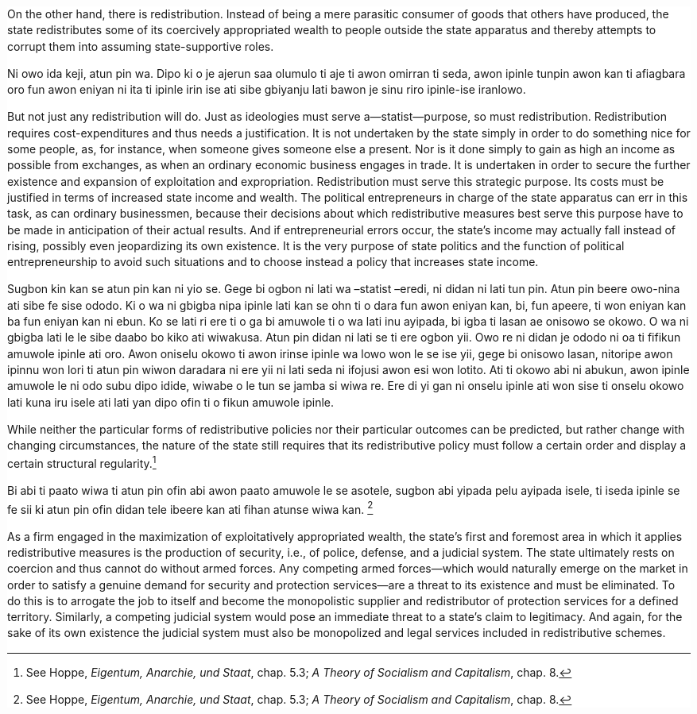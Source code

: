 On the other hand, there is redistribution. Instead of being a mere parasitic consumer of goods that others have produced, the state redistributes some of its coercively appropriated wealth to people outside the state apparatus and thereby attempts to corrupt them into assuming state-supportive roles.

Ni owo ida keji, atun pin wa. Dipo ki o je ajerun saa olumulo ti aje ti awon omirran ti seda, awon ipinle tunpin awon kan ti afiagbara oro fun awon eniyan ni ita ti ipinle irin ise ati sibe gbiyanju lati bawon je sinu riro ipinle-ise iranlowo.

But not just any redistribution will do. Just as ideologies must serve a—statist—purpose, so must redistribution. Redistribution requires cost-expenditures and thus needs a justification. It is not undertaken by the state simply in order to do something nice for some people, as, for instance, when someone gives someone else a present. Nor is it done simply to gain as high an income as possible from exchanges, as when an ordinary economic business engages in trade. It is undertaken in order to secure the further existence and expansion of exploitation and expropriation. Redistribution must serve this strategic purpose. Its costs must be justified in terms of increased state income and wealth. The political entrepreneurs in charge of the state apparatus can err in this task, as can ordinary businessmen, because their decisions about which redistributive measures best serve this purpose have to be made in anticipation of their actual results. And if entrepreneurial errors occur, the state’s income may actually fall instead of rising, possibly even jeopardizing its own existence. It is the very purpose of state politics and the function of political entrepreneurship to avoid such situations and to choose instead a policy that increases state income.

Sugbon kin kan se atun pin kan ni yio se. Gege bi ogbon ni lati wa –statist –eredi, ni didan ni lati tun pin. Atun pin beere owo-nina ati sibe fe sise ododo. Ki o wa ni gbigba nipa ipinle lati kan se ohn ti o dara fun awon eniyan kan, bi, fun apeere, ti won eniyan kan ba fun eniyan kan ni ebun. Ko se lati ri ere ti o ga bi amuwole ti o wa lati inu ayipada, bi igba ti lasan ae onisowo se okowo. O wa ni gbigba lati le le sibe daabo bo kiko ati wiwakusa. Atun pin didan ni lati se ti ere ogbon yii. Owo re ni didan je ododo ni oa ti fifikun amuwole ipinle ati oro. Awon oniselu okowo ti awon irinse ipinle wa lowo won le se ise yii, gege bi onisowo lasan, nitoripe awon ipinnu won lori ti atun pin wiwon daradara ni ere yii ni lati seda ni ifojusi awon esi won lotito. Ati ti okowo abi ni abukun, awon ipinle amuwole le ni odo subu dipo idide, wiwabe o le tun se jamba si wiwa re. Ere di yi gan ni onselu ipinle ati won sise ti onselu okowo lati kuna iru isele ati lati yan dipo ofin ti o fikun amuwole ipinle.

While neither the particular forms of redistributive policies nor their particular outcomes can be predicted, but rather change with changing circumstances, the nature of the state still requires that its redistributive policy must follow a certain order and display a certain structural regularity.[^12]

Bi abi ti paato wiwa ti atun pin ofin abi awon paato amuwole le se asotele, sugbon abi yipada pelu ayipada isele, ti iseda ipinle se fe sii ki atun pin ofin didan tele ibeere kan ati fihan atunse wiwa kan. [^12]

As a firm engaged in the maximization of exploitatively appropriated wealth, the state’s first and foremost area in which it applies redistributive measures is the production of security, i.e., of police, defense, and a judicial system. The state ultimately rests on coercion and thus cannot do without armed forces. Any competing armed forces—which would naturally emerge on the market in order to satisfy a genuine demand for security and protection services—are a threat to its existence and must be eliminated. To do this is to arrogate the job to itself and become the monopolistic supplier and redistributor of protection services for a defined territory. Similarly, a competing judicial system would pose an immediate threat to a state’s claim to legitimacy. And again, for the sake of its own existence the judicial system must also be monopolized and legal services included in redistributive schemes.


[^9]: Contrary to the claim of the public choice school, states and private firms are not doing essentially the same sort of business, but instead are engaged in categorically different types of operations. Both types of institutions are the outcome of different, antagonistic interests. The “political” interest in exploitation and expropriation underlying the formation of states obviously requires and presupposes the existence of wealth, and hence an “economic” interest of at least one person in producing such wealth in the first place (while the reverse is not true). But at the same time, the more pronounced and successful political interests are, the more destructive of economic interests this will be. The public choice school is perfectly correct in pointing out that everyone—a government employee no less than an employee of an economic firm—normally prefers a higher to a lower income and that this interest explains why government should be expected to have no less of a tendency to grow than any other enterprise.
[^9]: Ni kiko eyin si gbigba gbangba yiyan layo ile-iwe, ipinle ati aladani ile-ise won kin se nitooto iru ise okowo kan, sugbon dipo won sise ni ipele orisiri iru ise. Mejeji iru ile-ise ni awn imuwole ti orisiris, ife ilodi. Awon “onselu” ife si wiwakusa ati kiko wa labe ti sise ti awon ipinle ni opo ibeere ati bibeere ti wiwa oro, ati sibe “ aje” ife ti kikere eniyan kan ni siseda iru oro in ona kini ( ni gbati ikopamo o se je otito). Sugbon ni ona keji, bi ti siso ati sisere ti onselu ife si wa ju, beni jiju bibaje ti ife ae se ma wa. Awon gbangab yiyan ile-iwe je kodoro wa ni nina owo pe gbogbo eniyan –awon onsise ijoba ko kere si onsise ti ile-ise aje – nibe feran giga si kikere imuwole ati pelu ti ife yi se alaye iredi ti ijoba ti ma reti lati ni okere wiwa lati dagba ju awon okowo iimran.
[^10]: On the following theory of the state, see Murray N. Rothbard, *For a New Liberty* (New York: Macmillan, 1978); *The Ethics of Liberty* (Atlantic Highlands: Humanities Press, 1982); Hans-Hermann Hoppe, *Eigentum, Anarchie und Staat* (Opladen: WestdeutscherVerlag, 1987); *A Theory of Socialism and Capitalism* (Boston: Kluwer, 1989); Anthony de Jasay, *The State* (Oxford: Blackwell, 1985).
[^10]: Lori awon akosile ti ipinle, woo Murray N. Rothbard, *For a New Liberty* (New York: Macmillan, 1978); *The Ethics of Liberty* (Atlantic Highlands: Humanities Press, 1982); Hans-Hermann Hoppe, *Eigentum, Anarchie und Staat* (Opladen: WestdeutscherVerlag, 1987); *A Theory of Socialism and Capitalism* (Boston: Kluwer, 1989); Anthony de Jasay, *The State* (Oxford: Blackwell, 1985).
[^11]: On the semantic confusion spread through the term “conceptual agreement” in particular by James Buchanan, see Hans-Hermann Hoppe, “The Fallacies of the Public Goods Theory and the Production of Security,” *Journal of Libertarian Studies* 9, no. 1 (1989); supra, chap. 1.
[^11]: Lori ti wiwa ede idaru ti o tanka ni ona ede “ adehun apapo” ni paato nipa James Buchanan, see Hans-Hermann Hoppe, “The Fallacies of the Public Goods Theory and the Production of Security,” *Journal of Libertarian Studies* 9, no. 1 (1989); supra, chap. 1.
[^12]: See Hoppe, *Eigentum, Anarchie, und Staat*, chap. 5.3; *A Theory of Socialism and Capitalism*, chap. 8.
[^12]: Woo Hoppe, *Eigentum, Anarchie, und Staat*, chap. 5.3; *A Theory of Socialism and Capitalism*, chap. 8. 
[^13]: On democratization as a means of expanding state power, see Bertrand de Jouvenel, *On Power* (New York: Viking Press, 1949), pp. 9–10.
[^13]: Lori isoditialagbada bi ona ti fife agbara ipinle, woo Bertrand de Jouvenel, *On Power* (New York: Viking Press, 1949), pp. 9–10.
[^14]: On the state’s inherent tendency toward achieving an unrestricted counterfeiting monopoly, see Murray N. Rothbard, *The Mystery of Banking;* idem, *What Has Government Done to Our Money?* (San Rafael, Calif.: Libertarian Publishers, 1985).
[^14]: Lori awon ipinle ogun o je mo siwaju ati nini aidilowo eke isodeni, woo Murray N. Rothbard, *The Mystery of Banking;* idem, *What Has Government Done to Our Money?* (San Rafael, Calif.: Libertarian Publishers, 1985).
[^15]: On the impossibility of money originating as a fiat paper money, see the regression theorem: Mises, *The Theory of Money and Credit*, pp. 97–123; *Human Action*, pp. 408–10; Rothbard, *Man, Economy, and State,* vol. I, pp. 231–37.
[^15]: Lori ti aisese ti owo to jeyo bi iro owo paper, woo ijasehin akosile: Mises, *The Theory of Money and Credit*, pp. 97–123; *Human Action*, pp. 408–10; Rothbard, *Man, Economy, and State,* vol. I, pp. 231–37.